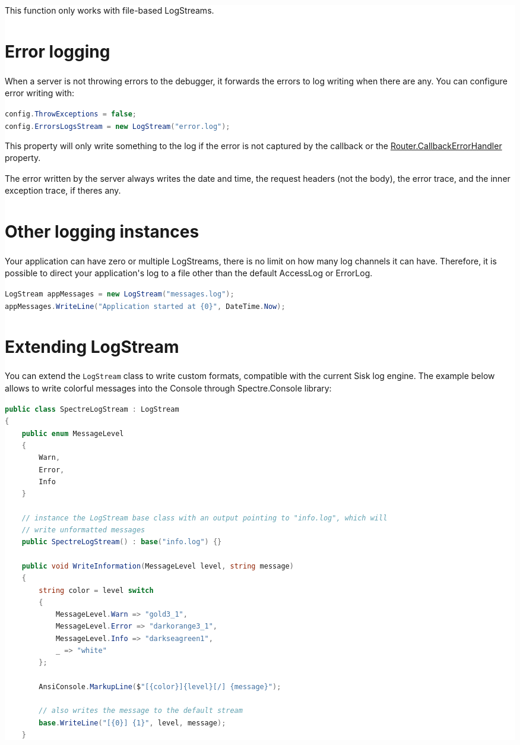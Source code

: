 This function only works with file-based LogStreams.

# Error logging

When a server is not throwing errors to the debugger, it forwards the errors to log writing when there are any. You can configure error writing with:

```cs
config.ThrowExceptions = false;
config.ErrorsLogsStream = new LogStream("error.log");
```

This property will only write something to the log if the error is not captured by the callback or the [Router.CallbackErrorHandler](../specification/spec/Sisk.Core.Routing.Router.CallbackErrorHandler) property.

The error written by the server always writes the date and time, the request headers (not the body), the error trace, and the inner exception trace, if theres any.

# Other logging instances

Your application can have zero or multiple LogStreams, there is no limit on how many log channels it can have. Therefore, it is possible to direct your application's log to a file other than the default AccessLog or ErrorLog.

```cs
LogStream appMessages = new LogStream("messages.log");
appMessages.WriteLine("Application started at {0}", DateTime.Now);
```

# Extending LogStream

You can extend the `LogStream` class to write custom formats, compatible with the current Sisk log engine. The example below allows to write colorful messages into the Console through Spectre.Console library:

```cs
public class SpectreLogStream : LogStream
{
    public enum MessageLevel
    {
        Warn,
        Error,
        Info
    }

    // instance the LogStream base class with an output pointing to "info.log", which will
    // write unformatted messages
    public SpectreLogStream() : base("info.log") {}

    public void WriteInformation(MessageLevel level, string message)
    {
        string color = level switch
        {
            MessageLevel.Warn => "gold3_1",
            MessageLevel.Error => "darkorange3_1",
            MessageLevel.Info => "darkseagreen1",
            _ => "white"
        };

        AnsiConsole.MarkupLine($"[{color}]{level}[/] {message}");

        // also writes the message to the default stream
        base.WriteLine("[{0}] {1}", level, message);
    }
```